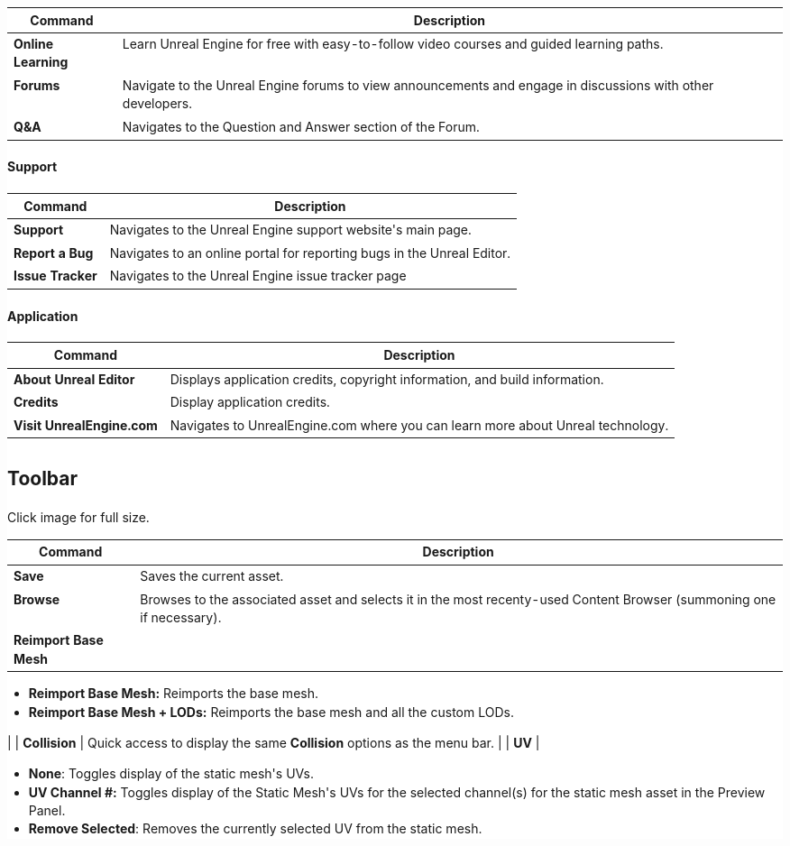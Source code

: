 | Command | Description |
| --- | --- |
| **Online Learning** | Learn Unreal Engine for free with easy-to-follow video courses and guided learning paths. |
| **Forums** | Navigate to the Unreal Engine forums to view announcements and engage in discussions with other developers. |
| **Q&A** | Navigates to the Question and Answer section of the Forum. |

#### Support

| Command | Description |
| --- | --- |
| **Support** | Navigates to the Unreal Engine support website's main page. |
| **Report a Bug** | Navigates to an online portal for reporting bugs in the Unreal Editor. |
| **Issue Tracker** | Navigates to the Unreal Engine issue tracker page |

#### Application

| Command | Description |
| --- | --- |
| **About Unreal Editor** | Displays application credits, copyright information, and build information. |
| **Credits** | Display application credits. |
| **Visit UnrealEngine.com** | Navigates to UnrealEngine.com where you can learn more about Unreal technology. |

## Toolbar

Click image for full size.

| Command | Description |
| --- | --- |
| **Save** | Saves the current asset. |
| **Browse** | Browses to the associated asset and selects it in the most recenty-used Content Browser (summoning one if necessary). |
| **Reimport Base Mesh** | 
-   **Reimport Base Mesh:** Reimports the base mesh.
-   **Reimport Base Mesh + LODs:** Reimports the base mesh and all the custom LODs.



 |
| **Collision** | Quick access to display the same **Collision** options as the menu bar. |
| **UV** | 

-   **None**: Toggles display of the static mesh's UVs.
-   **UV Channel #:** Toggles display of the Static Mesh's UVs for the selected channel(s) for the static mesh asset in the Preview Panel.
-   **Remove Selected**: Removes the currently selected UV from the static mesh.
